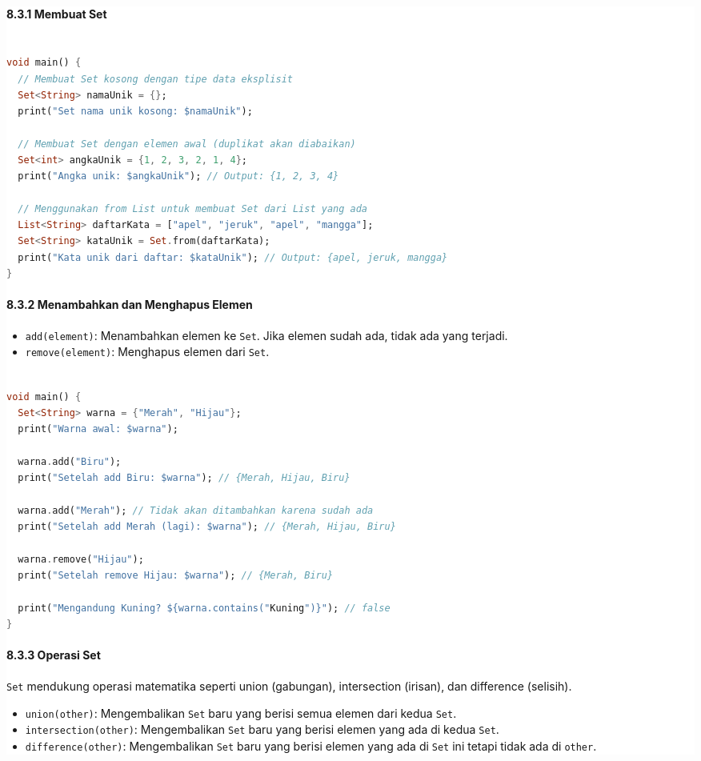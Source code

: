 #### 8.3.1 Membuat Set

```dart

void main() {
  // Membuat Set kosong dengan tipe data eksplisit
  Set<String> namaUnik = {};
  print("Set nama unik kosong: $namaUnik");

  // Membuat Set dengan elemen awal (duplikat akan diabaikan)
  Set<int> angkaUnik = {1, 2, 3, 2, 1, 4};
  print("Angka unik: $angkaUnik"); // Output: {1, 2, 3, 4}

  // Menggunakan from List untuk membuat Set dari List yang ada
  List<String> daftarKata = ["apel", "jeruk", "apel", "mangga"];
  Set<String> kataUnik = Set.from(daftarKata);
  print("Kata unik dari daftar: $kataUnik"); // Output: {apel, jeruk, mangga}
}
```

#### 8.3.2 Menambahkan dan Menghapus Elemen

*   `add(element)`: Menambahkan elemen ke `Set`. Jika elemen sudah ada, tidak ada yang terjadi.
*   `remove(element)`: Menghapus elemen dari `Set`.

```dart

void main() {
  Set<String> warna = {"Merah", "Hijau"};
  print("Warna awal: $warna");

  warna.add("Biru");
  print("Setelah add Biru: $warna"); // {Merah, Hijau, Biru}

  warna.add("Merah"); // Tidak akan ditambahkan karena sudah ada
  print("Setelah add Merah (lagi): $warna"); // {Merah, Hijau, Biru}

  warna.remove("Hijau");
  print("Setelah remove Hijau: $warna"); // {Merah, Biru}

  print("Mengandung Kuning? ${warna.contains("Kuning")}"); // false
}
```

#### 8.3.3 Operasi Set

`Set` mendukung operasi matematika seperti union (gabungan), intersection (irisan), dan difference (selisih).

*   `union(other)`: Mengembalikan `Set` baru yang berisi semua elemen dari kedua `Set`.
*   `intersection(other)`: Mengembalikan `Set` baru yang berisi elemen yang ada di kedua `Set`.
*   `difference(other)`: Mengembalikan `Set` baru yang berisi elemen yang ada di `Set` ini tetapi tidak ada di `other`.
